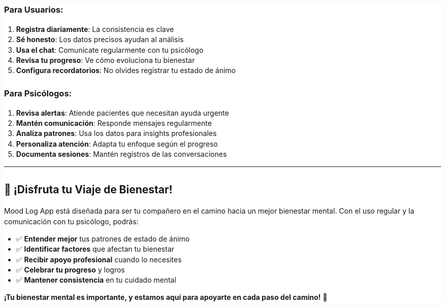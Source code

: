 ### **Para Usuarios:**

1. **Registra diariamente**: La consistencia es clave
2. **Sé honesto**: Los datos precisos ayudan al análisis
3. **Usa el chat**: Comunícate regularmente con tu psicólogo
4. **Revisa tu progreso**: Ve cómo evoluciona tu bienestar
5. **Configura recordatorios**: No olvides registrar tu estado de ánimo

### **Para Psicólogos:**

1. **Revisa alertas**: Atiende pacientes que necesitan ayuda urgente
2. **Mantén comunicación**: Responde mensajes regularmente
3. **Analiza patrones**: Usa los datos para insights profesionales
4. **Personaliza atención**: Adapta tu enfoque según el progreso
5. **Documenta sesiones**: Mantén registros de las conversaciones

---

## 🎉 **¡Disfruta tu Viaje de Bienestar!**

Mood Log App está diseñada para ser tu compañero en el camino hacia un mejor bienestar mental. Con el uso regular y la comunicación con tu psicólogo, podrás:

- ✅ **Entender mejor** tus patrones de estado de ánimo
- ✅ **Identificar factores** que afectan tu bienestar
- ✅ **Recibir apoyo profesional** cuando lo necesites
- ✅ **Celebrar tu progreso** y logros
- ✅ **Mantener consistencia** en tu cuidado mental

**¡Tu bienestar mental es importante, y estamos aquí para apoyarte en cada paso del camino!** 🌟
